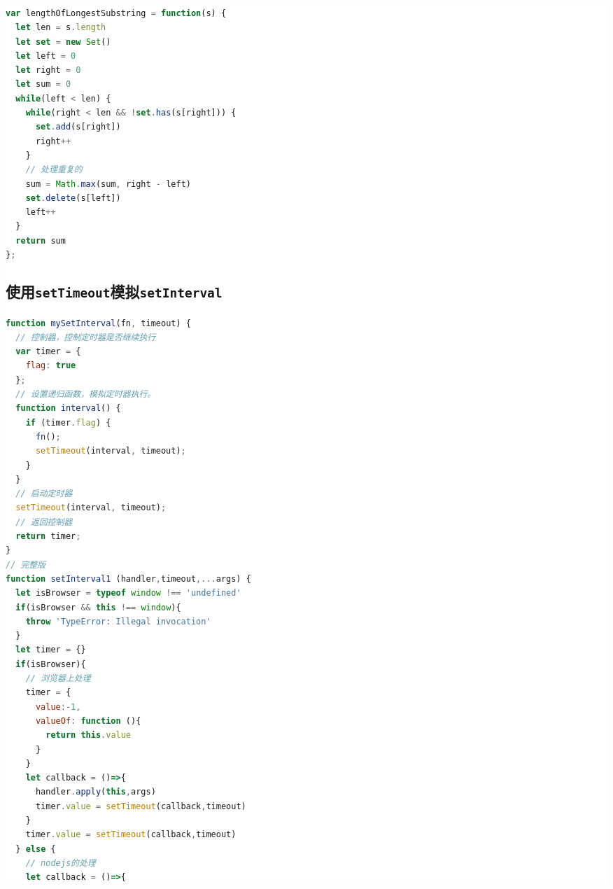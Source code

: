 ```javascript
var lengthOfLongestSubstring = function(s) {
  let len = s.length
  let set = new Set()
  let left = 0
  let right = 0
  let sum = 0
  while(left < len) {
    while(right < len && !set.has(s[right])) {
      set.add(s[right])
      right++
    }
    // 处理重复的
    sum = Math.max(sum, right - left)
    set.delete(s[left])
    left++
  }
  return sum
};
```

## 使用`setTimeout`模拟`setInterval`

```javascript
function mySetInterval(fn, timeout) {
  // 控制器，控制定时器是否继续执行
  var timer = {
    flag: true
  };
  // 设置递归函数，模拟定时器执行。
  function interval() {
    if (timer.flag) {
      fn();
      setTimeout(interval, timeout);
    }
  }
  // 启动定时器
  setTimeout(interval, timeout);
  // 返回控制器
  return timer;
}
// 完整版
function setInterval1 (handler,timeout,...args) {
  let isBrowser = typeof window !== 'undefined'
  if(isBrowser && this !== window){
    throw 'TypeError: Illegal invocation'
  }
  let timer = {}
  if(isBrowser){
    // 浏览器上处理
    timer = {
      value:-1,
      valueOf: function (){
        return this.value
      }
    }
    let callback = ()=>{
      handler.apply(this,args)
      timer.value = setTimeout(callback,timeout)
    }
    timer.value = setTimeout(callback,timeout)
  } else {
    // nodejs的处理
    let callback = ()=>{
```